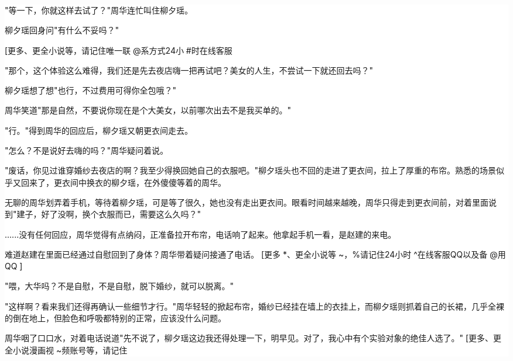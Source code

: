 

"等一下，你就这样去试了？"周华连忙叫住柳夕瑶。





柳夕瑶回身问"有什么不妥吗？"



 [更多、更全小说等，请记住唯一联 @系方式24小 #时在线客服



"那个，这个体验这么难得，我们还是先去夜店嗨一把再试吧？美女的人生，不尝试一下就还回去吗？"



柳夕瑶想了想"也行，不过费用可得你全包哦？"





周华笑道"那是自然，不要说你现在是个大美女，以前哪次出去不是我买单的。"



"行。"得到周华的回应后，柳夕瑶又朝更衣间走去。





"怎么？不是说好去嗨的吗？"周华疑问着说。



"废话，你见过谁穿婚纱去夜店的啊？我至少得换回她自己的衣服吧。"柳夕瑶头也不回的走进了更衣间，拉上了厚重的布帘。熟悉的场景似乎又回来了，更衣间中换衣的柳夕瑶，在外傻傻等着的周华。



无聊的周华划弄着手机，等待着柳夕瑶，可是等了很久，她也没有走出更衣间。眼看时间越来越晚，周华只得走到更衣间前，对着里面说到"建子，好了没啊，换个衣服而已，需要这么久吗？"





......没有任何回应，周华觉得有点纳闷，正准备拉开布帘，电话响了起来。他拿起手机一看，是赵建的来电。



难道赵建在里面已经通过自慰回到了身体？周华带着疑问接通了电话。 [更多 *、更全小说等 ~，%请记住24小时 ^在线客服QQ以及备 @用QQ ]





"喂，大华吗？不是自慰，不是自慰，脱下婚纱，就可以脱离。"





"这样啊？看来我们还得再确认一些细节才行。"周华轻轻的掀起布帘，婚纱已经挂在墙上的衣挂上，而柳夕瑶则抓着自己的长裙，几乎全裸的倒在地上，但脸色和呼吸都特别的正常，应该没什么问题。





周华咽了口口水，对着电话说道"先不说了，柳夕瑶这边我还得处理一下，明早见。对了，我心中有个实验对象的绝佳人选了。" [更多、更全小说漫画视 ~频账号等，请记住


